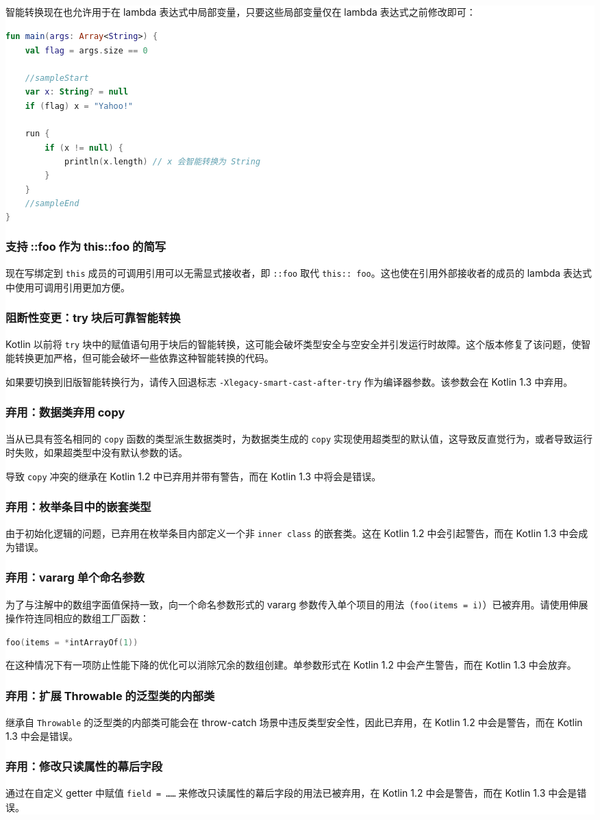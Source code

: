 智能转换现在也允许用于在 lambda 表达式中局部变量，只要这些局部变量仅在 lambda 表达式之前修改即可：

``` kotlin
fun main(args: Array<String>) {
    val flag = args.size == 0

    //sampleStart
    var x: String? = null
    if (flag) x = "Yahoo!"

    run {
        if (x != null) {
            println(x.length) // x 会智能转换为 String
        }
    }
    //sampleEnd
}
```

### 支持 ::foo 作为 this::foo 的简写

现在写绑定到 `this` 成员的可调用引用可以无需显式接收者，即 `::foo` 取代 `this:: foo`。这也使在引用外部接收者的成员的 lambda 表达式中使用可调用引用更加方便。

### 阻断性变更：try 块后可靠智能转换

Kotlin 以前将 `try` 块中的赋值语句用于块后的智能转换，这可能会破坏类型安全与空安全并引发运行时故障。这个版本修复了该问题，使智能转换更加严格，但可能会破坏一些依靠这种智能转换的代码。

如果要切换到旧版智能转换行为，请传入回退标志 `-Xlegacy-smart-cast-after-try` 作为编译器参数。该参数会在 Kotlin 1.3 中弃用。

### 弃用：数据类弃用 copy

当从已具有签名相同的 `copy` 函数的类型派生数据类时，为数据类生成的 `copy` 实现使用超类型的默认值，这导致反直觉行为，或者导致运行时失败，如果超类型中没有默认参数的话。

导致 `copy` 冲突的继承在 Kotlin 1.2 中已弃用并带有警告，而在 Kotlin 1.3 中将会是错误。

### 弃用：枚举条目中的嵌套类型

由于初始化逻辑的问题，已弃用在枚举条目内部定义一个非 `inner class` 的嵌套类。这在 Kotlin 1.2 中会引起警告，而在 Kotlin 1.3 中会成为错误。

### 弃用：vararg 单个命名参数

为了与注解中的数组字面值保持一致，向一个命名参数形式的 vararg 参数传入单个项目的用法（`foo(items = i)`）已被弃用。请使用伸展操作符连同相应的数组工厂函数：

``` kotlin
foo(items = *intArrayOf(1))
```

在这种情况下有一项防止性能下降的优化可以消除冗余的数组创建。单参数形式在 Kotlin 1.2 中会产生警告，而在 Kotlin 1.3 中会放弃。

### 弃用：扩展 Throwable 的泛型类的内部类

继承自 `Throwable` 的泛型类的内部类可能会在 throw-catch 场景中违反类型安全性，因此已弃用，在 Kotlin 1.2 中会是警告，而在 Kotlin 1.3 中会是错误。

### 弃用：修改只读属性的幕后字段

通过在自定义 getter 中赋值 `field = ……` 来修改只读属性的幕后字段的用法已被弃用，在 Kotlin 1.2 中会是警告，而在 Kotlin 1.3 中会是错误。
